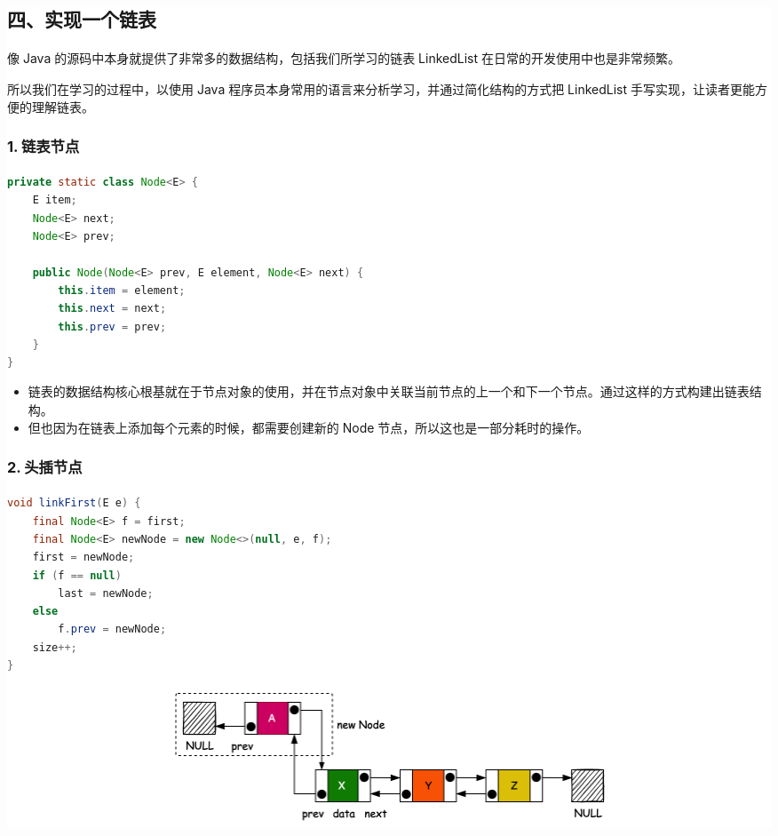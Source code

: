 ## 四、实现一个链表

像 Java 的源码中本身就提供了非常多的数据结构，包括我们所学习的链表 LinkedList 在日常的开发使用中也是非常频繁。

所以我们在学习的过程中，以使用 Java 程序员本身常用的语言来分析学习，并通过简化结构的方式把 LinkedList 手写实现，让读者更能方便的理解链表。
### 1. 链表节点

```java
private static class Node<E> {
    E item;
    Node<E> next;
    Node<E> prev;
    
    public Node(Node<E> prev, E element, Node<E> next) {
        this.item = element;
        this.next = next;
        this.prev = prev;
    }
}
```

- 链表的数据结构核心根基就在于节点对象的使用，并在节点对象中关联当前节点的上一个和下一个节点。通过这样的方式构建出链表结构。
- 但也因为在链表上添加每个元素的时候，都需要创建新的 Node 节点，所以这也是一部分耗时的操作。

### 2. 头插节点

```java
void linkFirst(E e) {
    final Node<E> f = first;
    final Node<E> newNode = new Node<>(null, e, f);
    first = newNode;
    if (f == null)
        last = newNode;
    else
        f.prev = newNode;
    size++;
}
```

<div align="center">
    <img src="./images/linked-list-05.png" width="500px">
</div>
